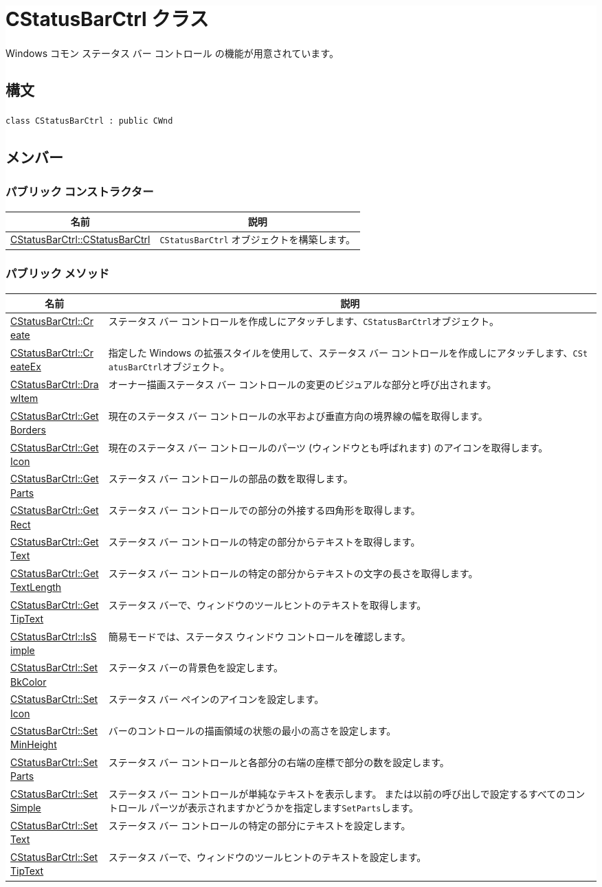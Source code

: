 # <a name="cstatusbarctrl-class"></a>CStatusBarCtrl クラス

Windows コモン ステータス バー コントロール の機能が用意されています。

## <a name="syntax"></a>構文

```
class CStatusBarCtrl : public CWnd
```

## <a name="members"></a>メンバー

### <a name="public-constructors"></a>パブリック コンストラクター

|名前|説明|
|----------|-----------------|
|[CStatusBarCtrl::CStatusBarCtrl](#cstatusbarctrl)|`CStatusBarCtrl` オブジェクトを構築します。|

### <a name="public-methods"></a>パブリック メソッド

|名前|説明|
|----------|-----------------|
|[CStatusBarCtrl::Create](#create)|ステータス バー コントロールを作成しにアタッチします、`CStatusBarCtrl`オブジェクト。|
|[CStatusBarCtrl::CreateEx](#createex)|指定した Windows の拡張スタイルを使用して、ステータス バー コントロールを作成しにアタッチします、`CStatusBarCtrl`オブジェクト。|
|[CStatusBarCtrl::DrawItem](#drawitem)|オーナー描画ステータス バー コントロールの変更のビジュアルな部分と呼び出されます。|
|[CStatusBarCtrl::GetBorders](#getborders)|現在のステータス バー コントロールの水平および垂直方向の境界線の幅を取得します。|
|[CStatusBarCtrl::GetIcon](#geticon)|現在のステータス バー コントロールのパーツ (ウィンドウとも呼ばれます) のアイコンを取得します。|
|[CStatusBarCtrl::GetParts](#getparts)|ステータス バー コントロールの部品の数を取得します。|
|[CStatusBarCtrl::GetRect](#getrect)|ステータス バー コントロールでの部分の外接する四角形を取得します。|
|[CStatusBarCtrl::GetText](#gettext)|ステータス バー コントロールの特定の部分からテキストを取得します。|
|[CStatusBarCtrl::GetTextLength](#gettextlength)|ステータス バー コントロールの特定の部分からテキストの文字の長さを取得します。|
|[CStatusBarCtrl::GetTipText](#gettiptext)|ステータス バーで、ウィンドウのツールヒントのテキストを取得します。|
|[CStatusBarCtrl::IsSimple](#issimple)|簡易モードでは、ステータス ウィンドウ コントロールを確認します。|
|[CStatusBarCtrl::SetBkColor](#setbkcolor)|ステータス バーの背景色を設定します。|
|[CStatusBarCtrl::SetIcon](#seticon)|ステータス バー ペインのアイコンを設定します。|
|[CStatusBarCtrl::SetMinHeight](#setminheight)|バーのコントロールの描画領域の状態の最小の高さを設定します。|
|[CStatusBarCtrl::SetParts](#setparts)|ステータス バー コントロールと各部分の右端の座標で部分の数を設定します。|
|[CStatusBarCtrl::SetSimple](#setsimple)|ステータス バー コントロールが単純なテキストを表示します。 または以前の呼び出しで設定するすべてのコントロール パーツが表示されますかどうかを指定します`SetParts`します。|
|[CStatusBarCtrl::SetText](#settext)|ステータス バー コントロールの特定の部分にテキストを設定します。|
|[CStatusBarCtrl::SetTipText](#settiptext)|ステータス バーで、ウィンドウのツールヒントのテキストを設定します。|
